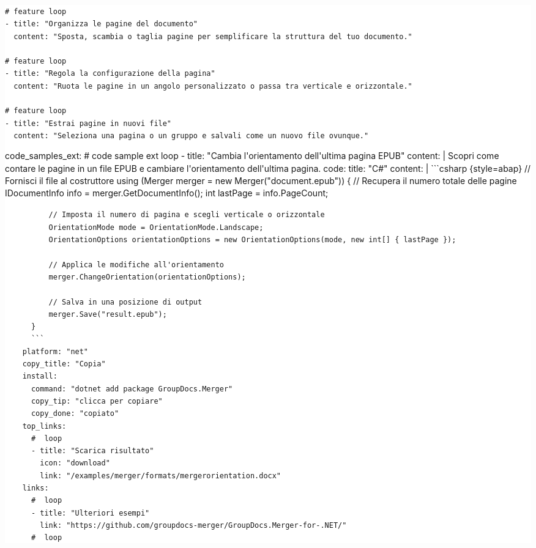     # feature loop
    - title: "Organizza le pagine del documento"
      content: "Sposta, scambia o taglia pagine per semplificare la struttura del tuo documento."

    # feature loop
    - title: "Regola la configurazione della pagina"
      content: "Ruota le pagine in un angolo personalizzato o passa tra verticale e orizzontale."

    # feature loop
    - title: "Estrai pagine in nuovi file"
      content: "Seleziona una pagina o un gruppo e salvali come un nuovo file ovunque."
      
  code_samples_ext:
    # code sample ext loop
    - title: "Cambia l'orientamento dell'ultima pagina EPUB"
      content: |
        Scopri come contare le pagine in un file EPUB e cambiare l'orientamento dell'ultima pagina.
      code:
        title: "C#"
        content: |
          ```csharp {style=abap}
          // Fornisci il file al costruttore
          using (Merger merger = new Merger("document.epub"))
          {
              // Recupera il numero totale delle pagine
              IDocumentInfo info = merger.GetDocumentInfo();
              int lastPage = info.PageCount;

              // Imposta il numero di pagina e scegli verticale o orizzontale
              OrientationMode mode = OrientationMode.Landscape;
              OrientationOptions orientationOptions = new OrientationOptions(mode, new int[] { lastPage });
          
              // Applica le modifiche all'orientamento
              merger.ChangeOrientation(orientationOptions);

              // Salva in una posizione di output
              merger.Save("result.epub");
          }
          ```
        platform: "net"
        copy_title: "Copia"
        install:
          command: "dotnet add package GroupDocs.Merger"
          copy_tip: "clicca per copiare"
          copy_done: "copiato"
        top_links:
          #  loop
          - title: "Scarica risultato"
            icon: "download"
            link: "/examples/merger/formats/mergerorientation.docx"
        links:
          #  loop
          - title: "Ulteriori esempi"
            link: "https://github.com/groupdocs-merger/GroupDocs.Merger-for-.NET/"
          #  loop